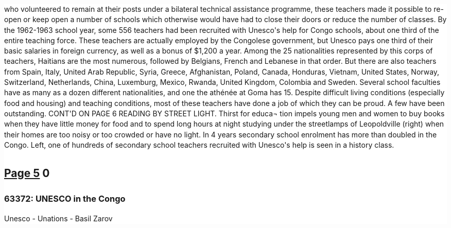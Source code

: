 who volunteered to remain at their posts under a bilateral
technical assistance programme, these teachers made it
possible to re-open or keep open a number of schools
which otherwise would have had to close their doors or
reduce the number of classes.
By the 1962-1963 school year, some 556 teachers had
been recruited with Unesco's help for Congo schools, about
one third of the entire teaching force. These teachers are
actually employed by the Congolese government, but
Unesco pays one third of their basic salaries in foreign
currency, as well as a bonus of $1,200 a year.
Among the 25 nationalities represented by this corps of
teachers, Haitians are the most numerous, followed by
Belgians, French and Lebanese in that order. But there
are also teachers from Spain, Italy, United Arab Republic,
Syria, Greece, Afghanistan, Poland, Canada, Honduras,
Vietnam, United States, Norway, Switzerland, Netherlands,
China, Luxemburg, Mexico, Rwanda, United Kingdom,
Colombia and Sweden. Several school faculties have as
many as a dozen different nationalities, and one the
athénée at Goma has 15.
Despite difficult living conditions (especially food and
housing) and teaching conditions, most of these teachers
have done a job of which they can be proud. A few have
been outstanding.
CONT'D ON PAGE 6
READING BY STREET
LIGHT. Thirst for educa¬
tion impels young men and
women to buy books when
they have little money for
food and to spend long
hours at night studying
under the streetlamps of
Leopoldville (right) when
their homes are too noisy
or too crowded or have no
light. In 4 years secondary
school enrolment has more
than doubled in the Congo.
Left, one of hundreds of
secondary school teachers
recruited with Unesco's help
is seen in a history class.

## [Page 5](063381engo.pdf#page=5) 0

### 63372: UNESCO in the Congo

Unesco - Unations - Basil Zarov
